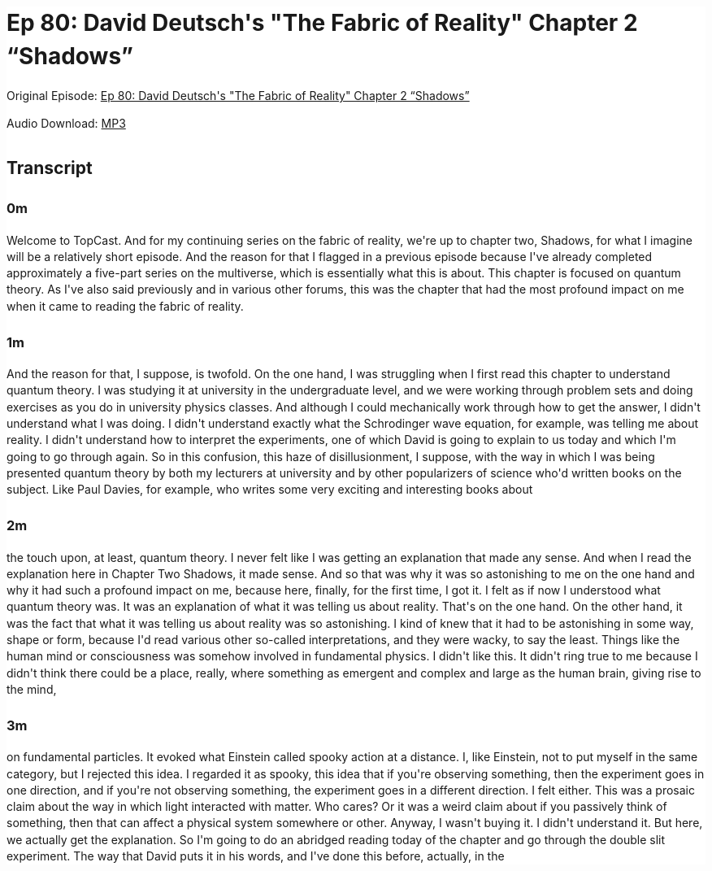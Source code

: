 # Ep 80: David Deutsch's "The Fabric of Reality" Chapter 2 “Shadows”

Original Episode: [Ep 80: David Deutsch's "The Fabric of Reality" Chapter 2 “Shadows”](https://www.podbean.com/site/EpisodeDownload/PB10920C6KTHP4)

Audio Download: [MP3](https://mcdn.podbean.com/mf/download/nczvvm/FoR_Ch_2_Shadows_Podcast9ceob.mp3)

## Transcript

### 0m

Welcome to TopCast. And for my continuing series on the fabric of reality, we're up to chapter two, Shadows, for what I imagine will be a relatively short episode. And the reason for that I flagged in a previous episode because I've already completed approximately a five-part series on the multiverse, which is essentially what this is about. This chapter is focused on quantum theory. As I've also said previously and in various other forums, this was the chapter that had the most profound impact on me when it came to reading the fabric of reality.

### 1m

And the reason for that, I suppose, is twofold. On the one hand, I was struggling when I first read this chapter to understand quantum theory. I was studying it at university in the undergraduate level, and we were working through problem sets and doing exercises as you do in university physics classes. And although I could mechanically work through how to get the answer, I didn't understand what I was doing. I didn't understand exactly what the Schrodinger wave equation, for example, was telling me about reality. I didn't understand how to interpret the experiments, one of which David is going to explain to us today and which I'm going to go through again. So in this confusion, this haze of disillusionment, I suppose, with the way in which I was being presented quantum theory by both my lecturers at university and by other popularizers of science who'd written books on the subject. Like Paul Davies, for example, who writes some very exciting and interesting books about

### 2m

the touch upon, at least, quantum theory. I never felt like I was getting an explanation that made any sense. And when I read the explanation here in Chapter Two Shadows, it made sense. And so that was why it was so astonishing to me on the one hand and why it had such a profound impact on me, because here, finally, for the first time, I got it. I felt as if now I understood what quantum theory was. It was an explanation of what it was telling us about reality. That's on the one hand. On the other hand, it was the fact that what it was telling us about reality was so astonishing. I kind of knew that it had to be astonishing in some way, shape or form, because I'd read various other so-called interpretations, and they were wacky, to say the least. Things like the human mind or consciousness was somehow involved in fundamental physics. I didn't like this. It didn't ring true to me because I didn't think there could be a place, really, where something as emergent and complex and large as the human brain, giving rise to the mind,

### 3m

on fundamental particles. It evoked what Einstein called spooky action at a distance. I, like Einstein, not to put myself in the same category, but I rejected this idea. I regarded it as spooky, this idea that if you're observing something, then the experiment goes in one direction, and if you're not observing something, the experiment goes in a different direction. I felt either. This was a prosaic claim about the way in which light interacted with matter. Who cares? Or it was a weird claim about if you passively think of something, then that can affect a physical system somewhere or other. Anyway, I wasn't buying it. I didn't understand it. But here, we actually get the explanation. So I'm going to do an abridged reading today of the chapter and go through the double slit experiment. The way that David puts it in his words, and I've done this before, actually, in the
